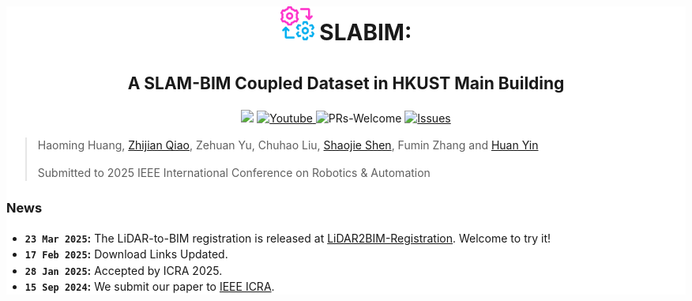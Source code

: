 # <div align = "center"><img src="assets/logo.png" width="5%" height="5%" /> SLABIM: </div>

## <div align = "center">A SLAM-BIM Coupled Dataset in HKUST Main Building</div>

<div align="center">
<a href="https://arxiv.org/abs/2502.16856"><img src="https://img.shields.io/badge/Paper-IEEE ICRA-004088.svg"/></a>

<a href="https://www.youtube.com/watch?v=7NckgY15ABQ">
<img alt="Youtube" src="https://img.shields.io/badge/Video-Youtube-red"/>
</a>
<a ><img alt="PRs-Welcome" src="https://img.shields.io/badge/PRs-Welcome-red" /></a>
<a href="https://github.com/HKUST-Aerial-Robotics/SLABIM/issues">
<img alt="Issues" src="https://img.shields.io/github/issues/HKUST-Aerial-Robotics/SLABIM?color=0088ff"/>
</a>
</div>

> Haoming Huang, [Zhijian Qiao](https://qiaozhijian.github.io/), Zehuan Yu, Chuhao Liu, [Shaojie Shen](https://uav.hkust.edu.hk/group/), Fumin Zhang and [Huan Yin](https://huanyin94.github.io/)
>
> Submitted to 2025 IEEE International Conference on Robotics & Automation

### News
* **`23 Mar 2025`:** The LiDAR-to-BIM registration is released at [LiDAR2BIM-Registration](https://github.com/HKUST-Aerial-Robotics/LiDAR2BIM-Registration). Welcome to try it!
* **`17 Feb 2025`:** Download Links Updated.
* **`28 Jan 2025`:** Accepted by ICRA 2025.
* **`15 Sep 2024`:** We submit our paper to [IEEE ICRA](https://2025.ieee-icra.org/).

